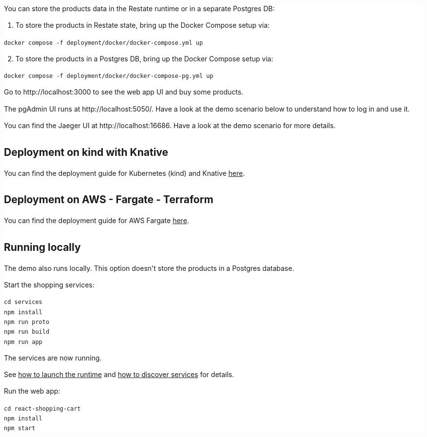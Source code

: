 You can store the products data in the Restate runtime or in a separate Postgres DB:

1. To store the products in Restate state, bring up the Docker Compose setup via:

```shell
docker compose -f deployment/docker/docker-compose.yml up
```

2. To store the products in a Postgres DB, bring up the Docker Compose setup via:

```shell
docker compose -f deployment/docker/docker-compose-pg.yml up
```

Go to http://localhost:3000 to see the web app UI and buy some products.

The pgAdmin UI runs at http://localhost:5050/.
Have a look at the demo scenario below to understand how to log in and use it.

You can find the Jaeger UI at http://localhost:16686. Have a look at the demo scenario for more details.

## Deployment on kind with Knative

You can find the deployment guide for Kubernetes (kind) and Knative [here](./deployment/knative/README.md).

## Deployment on AWS - Fargate - Terraform

You can find the deployment guide for AWS Fargate [here](./deployment/aws/README.md).

## Running locally

The demo also runs locally. This option doesn't store the products in a Postgres database.

Start the shopping services:

```shell
cd services
npm install
npm run proto
npm run build
npm run app
```

The services are now running.

See [how to launch the runtime](../../README.md#launching-the-runtime) and [how to discover services](../../README.md#connect-runtime-and-services) for details.

Run the web app:

```shell
cd react-shopping-cart
npm install
npm start
```
